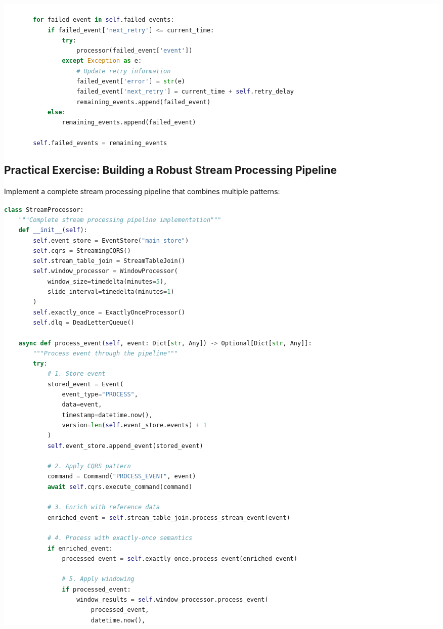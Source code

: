 ```python
        
        for failed_event in self.failed_events:
            if failed_event['next_retry'] <= current_time:
                try:
                    processor(failed_event['event'])
                except Exception as e:
                    # Update retry information
                    failed_event['error'] = str(e)
                    failed_event['next_retry'] = current_time + self.retry_delay
                    remaining_events.append(failed_event)
            else:
                remaining_events.append(failed_event)
                
        self.failed_events = remaining_events
```

## Practical Exercise: Building a Robust Stream Processing Pipeline

Implement a complete stream processing pipeline that combines multiple patterns:

```python
class StreamProcessor:
    """Complete stream processing pipeline implementation"""
    def __init__(self):
        self.event_store = EventStore("main_store")
        self.cqrs = StreamingCQRS()
        self.stream_table_join = StreamTableJoin()
        self.window_processor = WindowProcessor(
            window_size=timedelta(minutes=5),
            slide_interval=timedelta(minutes=1)
        )
        self.exactly_once = ExactlyOnceProcessor()
        self.dlq = DeadLetterQueue()
        
    async def process_event(self, event: Dict[str, Any]) -> Optional[Dict[str, Any]]:
        """Process event through the pipeline"""
        try:
            # 1. Store event
            stored_event = Event(
                event_type="PROCESS",
                data=event,
                timestamp=datetime.now(),
                version=len(self.event_store.events) + 1
            )
            self.event_store.append_event(stored_event)
            
            # 2. Apply CQRS pattern
            command = Command("PROCESS_EVENT", event)
            await self.cqrs.execute_command(command)
            
            # 3. Enrich with reference data
            enriched_event = self.stream_table_join.process_stream_event(event)
            
            # 4. Process with exactly-once semantics
            if enriched_event:
                processed_event = self.exactly_once.process_event(enriched_event)
                
                # 5. Apply windowing
                if processed_event:
                    window_results = self.window_processor.process_event(
                        processed_event,
                        datetime.now(),
```